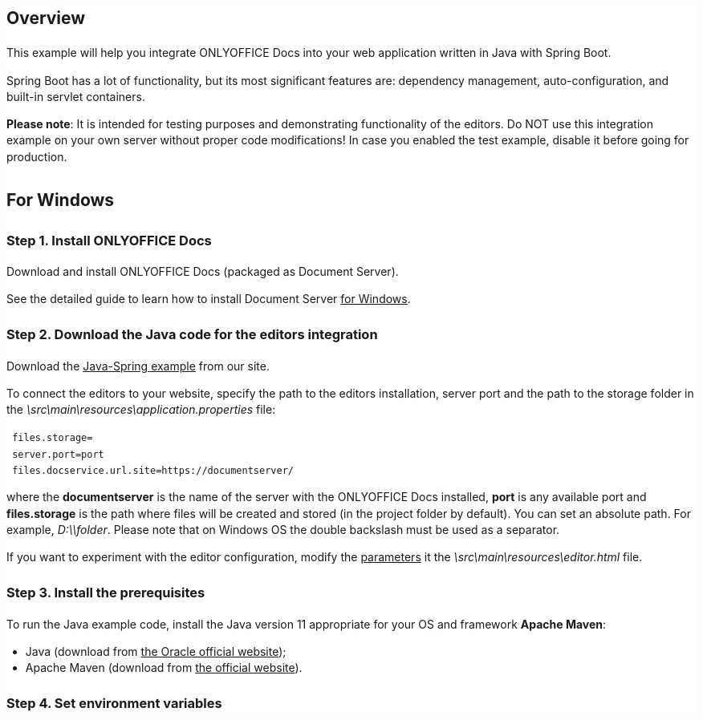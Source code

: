 ## Overview

This example will help you integrate ONLYOFFICE Docs into your web application written in Java 
with Spring Boot.

Spring Boot has a lot of functionality, but its most significant features are: dependency management, 
auto-configuration, and built-in servlet containers.

**Please note**: It is intended for testing purposes and demonstrating functionality of the editors. Do NOT use this integration example on your own server without proper code modifications! In case you enabled the test example, disable it before going for production.

## For Windows

### Step 1. Install ONLYOFFICE Docs

Download and install ONLYOFFICE Docs (packaged as Document Server).

See the detailed guide to learn how to install Document Server [for Windows](https://helpcenter.onlyoffice.com/installation/docs-developer-install-windows.aspx). 

### Step 2. Download the Java code for the editors integration

Download the [Java-Spring example](https://api.onlyoffice.com/editors/demopreview) from our site.

To connect the editors to your website, specify the path to the editors installation, server port and the path to the storage folder in the *\src\main\resources\application.properties* file:

```
 files.storage=
 server.port=port
 files.docservice.url.site=https://documentserver/
```

where the **documentserver** is the name of the server with the ONLYOFFICE Docs installed, **port** is any available port and **files.storage** is the path where files will be created and stored (in the project folder by default). You can set an absolute path. For example, *D:\\\\folder*. Please note that on Windows OS the double backslash must be used as a separator.

If you want to experiment with the editor configuration, modify the [parameters](https://api.onlyoffice.com/editors/advanced) it the *\src\main\resources\editor.html* file.

### Step 3. Install the prerequisites
To run the Java example code, install the Java version 11 appropriate for your OS and framework  **Apache Maven**:

* Java (download from [the Oracle official website](https://www.oracle.com/ru/java/technologies/javase-jdk11-downloads.html));
* Apache Maven (download from [the official website](https://maven.apache.org/download.cgi)).

### Step 4. Set environment variables
